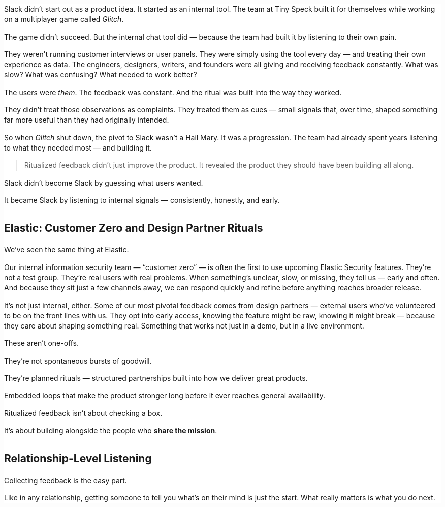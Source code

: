 Slack didn’t start out as a product idea. It started as an internal tool. The team at Tiny Speck built it for themselves while working on a multiplayer game called *Glitch*.

The game didn’t succeed. But the internal chat tool did — because the team had built it by listening to their own pain.

They weren’t running customer interviews or user panels. They were simply using the tool every day — and treating their own experience as data. The engineers, designers, writers, and founders were all giving and receiving feedback constantly. What was slow? What was confusing? What needed to work better?

The users were *them*. The feedback was constant. And the ritual was built into the way they worked.

They didn’t treat those observations as complaints. They treated them as cues — small signals that, over time, shaped something far more useful than they had originally intended.

So when *Glitch* shut down, the pivot to Slack wasn’t a Hail Mary. It was a progression. The team had already spent years listening to what they needed most — and building it.

> Ritualized feedback didn’t just improve the product. It revealed the product they should have been building all along.

Slack didn’t become Slack by guessing what users wanted.

It became Slack by listening to internal signals — consistently, honestly, and early.

## Elastic: Customer Zero and Design Partner Rituals

We’ve seen the same thing at Elastic.

Our internal information security team — “customer zero” — is often the first to use upcoming Elastic Security features. They’re not a test group. They’re real users with real problems. When something’s unclear, slow, or missing, they tell us — early and often. And because they sit just a few channels away, we can respond quickly and refine before anything reaches broader release.

It’s not just internal, either. Some of our most pivotal feedback comes from design partners — external users who’ve volunteered to be on the front lines with us. They opt into early access, knowing the feature might be raw, knowing it might break — because they care about shaping something real. Something that works not just in a demo, but in a live environment.

These aren’t one-offs.

They’re not spontaneous bursts of goodwill.

They’re planned rituals — structured partnerships built into how we deliver great products.

Embedded loops that make the product stronger long before it ever reaches general availability.

Ritualized feedback isn’t about checking a box.

It’s about building alongside the people who **share the mission**.

## Relationship-Level Listening

Collecting feedback is the easy part.

Like in any relationship, getting someone to tell you what’s on their mind is just the start. What really matters is what you do next.
